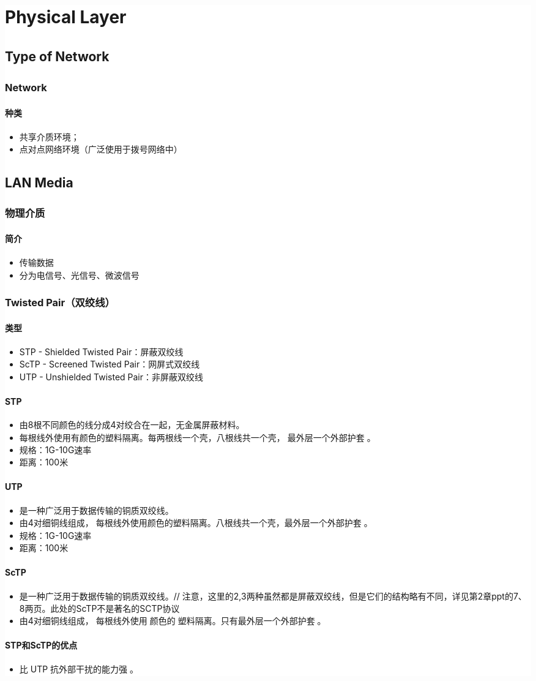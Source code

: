 # Physical Layer

## Type of Network

### Network

#### 种类

+ 共享介质环境；
+ 点对点网络环境（广泛使用于拨号网络中）

## LAN Media

### 物理介质

#### 简介

+ 传输数据
+ 分为电信号、光信号、微波信号

### Twisted Pair（双绞线）

#### 类型

+ STP - Shielded Twisted Pair：屏蔽双绞线
+ ScTP - Screened Twisted Pair：网屏式双绞线
+ UTP - Unshielded Twisted Pair：非屏蔽双绞线

#### STP

+ 由8根不同颜色的线分成4对绞合在一起，无金属屏蔽材料。
+ 每根线外使用有颜色的塑料隔离。每两根线一个壳，八根线共一个壳， 最外层一个外部护套 。
+ 规格：1G-10G速率
+ 距离：100米

#### UTP

+ 是一种广泛用于数据传输的铜质双绞线。
+ 由4对细铜线组成， 每根线外使用颜色的塑料隔离。八根线共一个壳，最外层一个外部护套 。
+ 规格：1G-10G速率
+ 距离：100米

#### ScTP

+ 是一种广泛用于数据传输的铜质双绞线。// 注意，这里的2,3两种虽然都是屏蔽双绞线，但是它们的结构略有不同，详见第2章ppt的7、8两页。此处的ScTP不是著名的SCTP协议
+ 由4对细铜线组成， 每根线外使用 颜色的 塑料隔离。只有最外层一个外部护套 。

#### STP和ScTP的优点

+ 比 UTP 抗外部干扰的能力强 。
